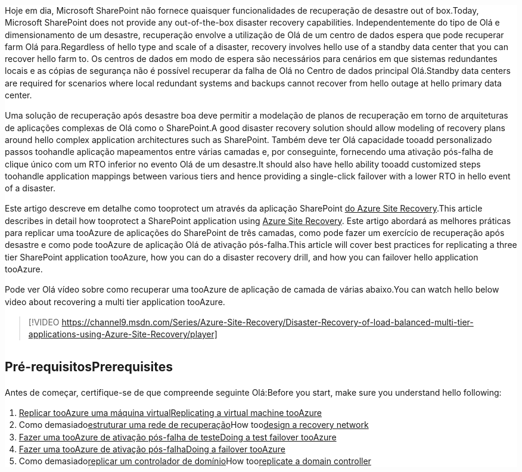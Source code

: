 <span data-ttu-id="6a84b-110">Hoje em dia, Microsoft SharePoint não fornece quaisquer funcionalidades de recuperação de desastre out of box.</span><span class="sxs-lookup"><span data-stu-id="6a84b-110">Today, Microsoft SharePoint  does not provide any out-of-the-box disaster recovery capabilities.</span></span> <span data-ttu-id="6a84b-111">Independentemente do tipo de Olá e dimensionamento de um desastre, recuperação envolve a utilização de Olá de um centro de dados espera que pode recuperar farm Olá para.</span><span class="sxs-lookup"><span data-stu-id="6a84b-111">Regardless of hello type and scale of a disaster, recovery involves hello use of a standby data center that you can recover hello farm to.</span></span> <span data-ttu-id="6a84b-112">Os centros de dados em modo de espera são necessários para cenários em que sistemas redundantes locais e as cópias de segurança não é possível recuperar da falha de Olá no Centro de dados principal Olá.</span><span class="sxs-lookup"><span data-stu-id="6a84b-112">Standby data centers are required for scenarios where local redundant systems and backups cannot recover from hello outage at hello primary data center.</span></span>

<span data-ttu-id="6a84b-113">Uma solução de recuperação após desastre boa deve permitir a modelação de planos de recuperação em torno de arquiteturas de aplicações complexas de Olá como o SharePoint.</span><span class="sxs-lookup"><span data-stu-id="6a84b-113">A good disaster recovery solution should allow modeling of recovery plans around hello  complex application architectures such as SharePoint.</span></span> <span data-ttu-id="6a84b-114">Também deve ter Olá capacidade tooadd personalizado passos toohandle aplicação mapeamentos entre várias camadas e, por conseguinte, fornecendo uma ativação pós-falha de clique único com um RTO inferior no evento Olá de um desastre.</span><span class="sxs-lookup"><span data-stu-id="6a84b-114">It should also have hello ability tooadd customized steps toohandle application mappings between various tiers and hence providing a single-click failover with a lower RTO in hello event of a disaster.</span></span>

<span data-ttu-id="6a84b-115">Este artigo descreve em detalhe como tooprotect um através da aplicação SharePoint [do Azure Site Recovery](site-recovery-overview.md).</span><span class="sxs-lookup"><span data-stu-id="6a84b-115">This article describes in detail how tooprotect a SharePoint application using [Azure Site Recovery](site-recovery-overview.md).</span></span> <span data-ttu-id="6a84b-116">Este artigo abordará as melhores práticas para replicar uma tooAzure de aplicações do SharePoint de três camadas, como pode fazer um exercício de recuperação após desastre e como pode tooAzure de aplicação Olá de ativação pós-falha.</span><span class="sxs-lookup"><span data-stu-id="6a84b-116">This article will cover best practices for replicating a three tier SharePoint application tooAzure, how you can do a disaster recovery drill, and how you can failover hello application tooAzure.</span></span>

<span data-ttu-id="6a84b-117">Pode ver Olá vídeo sobre como recuperar uma tooAzure de aplicação de camada de várias abaixo.</span><span class="sxs-lookup"><span data-stu-id="6a84b-117">You can watch hello below video about recovering a multi tier application tooAzure.</span></span>

> [!VIDEO https://channel9.msdn.com/Series/Azure-Site-Recovery/Disaster-Recovery-of-load-balanced-multi-tier-applications-using-Azure-Site-Recovery/player]


## <a name="prerequisites"></a><span data-ttu-id="6a84b-118">Pré-requisitos</span><span class="sxs-lookup"><span data-stu-id="6a84b-118">Prerequisites</span></span>

<span data-ttu-id="6a84b-119">Antes de começar, certifique-se de que compreende seguinte Olá:</span><span class="sxs-lookup"><span data-stu-id="6a84b-119">Before you start, make sure you understand hello following:</span></span>

1. [<span data-ttu-id="6a84b-120">Replicar tooAzure uma máquina virtual</span><span class="sxs-lookup"><span data-stu-id="6a84b-120">Replicating a virtual machine tooAzure</span></span>](site-recovery-vmware-to-azure.md)
2. <span data-ttu-id="6a84b-121">Como demasiado[estruturar uma rede de recuperação](site-recovery-network-design.md)</span><span class="sxs-lookup"><span data-stu-id="6a84b-121">How too[design a recovery network](site-recovery-network-design.md)</span></span>
3. [<span data-ttu-id="6a84b-122">Fazer uma tooAzure de ativação pós-falha de teste</span><span class="sxs-lookup"><span data-stu-id="6a84b-122">Doing a test failover tooAzure</span></span>](site-recovery-test-failover-to-azure.md)
4. [<span data-ttu-id="6a84b-123">Fazer uma tooAzure de ativação pós-falha</span><span class="sxs-lookup"><span data-stu-id="6a84b-123">Doing a failover tooAzure</span></span>](site-recovery-failover.md)
5. <span data-ttu-id="6a84b-124">Como demasiado[replicar um controlador de domínio](site-recovery-active-directory.md)</span><span class="sxs-lookup"><span data-stu-id="6a84b-124">How too[replicate a domain controller](site-recovery-active-directory.md)</span></span>